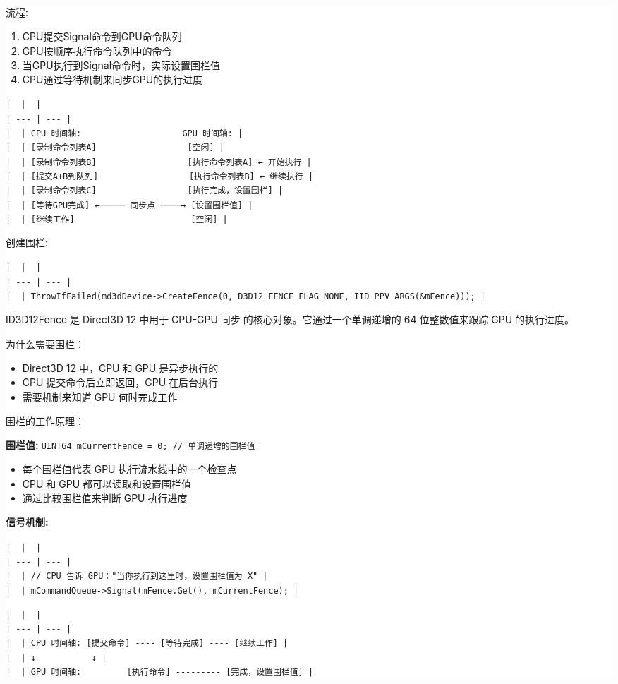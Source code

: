 流程:

1. CPU提交Signal命令到GPU命令队列
2. GPU按顺序执行命令队列中的命令
3. 当GPU执行到Signal命令时，实际设置围栏值
4. CPU通过等待机制来同步GPU的执行进度

```
|  |  |
| --- | --- |
|  | CPU 时间轴:                    GPU 时间轴: |
|  | [录制命令列表A]                  [空闲] |
|  | [录制命令列表B]                  [执行命令列表A] ← 开始执行 |
|  | [提交A+B到队列]                  [执行命令列表B] ← 继续执行 |
|  | [录制命令列表C]                  [执行完成，设置围栏] |
|  | [等待GPU完成] ←───── 同步点 ────→ [设置围栏值] |
|  | [继续工作]                       [空闲] |
```

创建围栏:

```
|  |  |
| --- | --- |
|  | ThrowIfFailed(md3dDevice->CreateFence(0, D3D12_FENCE_FLAG_NONE, IID_PPV_ARGS(&mFence))); |
```

ID3D12Fence 是 Direct3D 12 中用于 CPU-GPU 同步 的核心对象。它通过一个单调递增的 64 位整数值来跟踪 GPU 的执行进度。

为什么需要围栏：

* Direct3D 12 中，CPU 和 GPU 是异步执行的
* CPU 提交命令后立即返回，GPU 在后台执行
* 需要机制来知道 GPU 何时完成工作

围栏的工作原理：

**围栏值:**
`UINT64 mCurrentFence = 0; // 单调递增的围栏值`

* 每个围栏值代表 GPU 执行流水线中的一个检查点
* CPU 和 GPU 都可以读取和设置围栏值
* 通过比较围栏值来判断 GPU 执行进度

**信号机制:**

```
|  |  |
| --- | --- |
|  | // CPU 告诉 GPU："当你执行到这里时，设置围栏值为 X" |
|  | mCommandQueue->Signal(mFence.Get(), mCurrentFence); |
```

```
|  |  |
| --- | --- |
|  | CPU 时间轴: [提交命令] ---- [等待完成] ---- [继续工作] |
|  | ↓           ↓ |
|  | GPU 时间轴:         [执行命令] --------- [完成，设置围栏值] |
```
